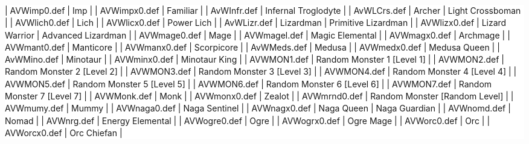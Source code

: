 | AVWimp0.def  | Imp                                     |
| AVWimpx0.def | Familiar                                |
| AvWInfr.def  | Infernal Troglodyte                      |
| AvWLCrs.def  | Archer \| Light Crossboman               |
| AVWlich0.def | Lich                                    |
| AVWlicx0.def | Power Lich                              |
| AvWLizr.def  | Lizardman \| Primitive Lizardman         |
| AVWlizx0.def | Lizard Warrior \| Advanced Lizardman    |
| AVWmage0.def | Mage                                    |
| AVWmagel.def | Magic Elemental                          |
| AVWmagx0.def | Archmage                                |
| AVWmant0.def | Manticore                               |
| AVWmanx0.def | Scorpicore                              |
| AvWMeds.def  | Medusa                                  |
| AVWmedx0.def | Medusa Queen                            |
| AvWMino.def  | Minotaur                                |
| AVWminx0.def | Minotaur King                           |
| AVWMON1.def  | Random Monster 1 [Level 1]               |
| AVWMON2.def  | Random Monster 2 [Level 2]               |
| AVWMON3.def  | Random Monster 3 [Level 3]               |
| AVWMON4.def  | Random Monster 4 [Level 4]               |
| AVWMON5.def  | Random Monster 5 [Level 5]               |
| AVWMON6.def  | Random Monster 6 [Level 6]               |
| AVWMON7.def  | Random Monster 7 [Level 7]               |
| AVWMonk.def  | Monk                                    |
| AVWmonx0.def | Zealot                                  |
| AVWmrnd0.def | Random Monster [Random Level]            |
| AVWmumy.def  | Mummy                                   |
| AVWnaga0.def | Naga Sentinel                            |
| AVWnagx0.def | Naga Queen \| Naga Guardian              |
| AVWnomd.def  | Nomad                                   |
| AVWnrg.def   | Energy Elemental                         |
| AVWogre0.def | Ogre                                    |
| AVWogrx0.def | Ogre Mage                               |
| AVWorc0.def  | Orc                                     |
| AVWorcx0.def | Orc Chiefan                             |
